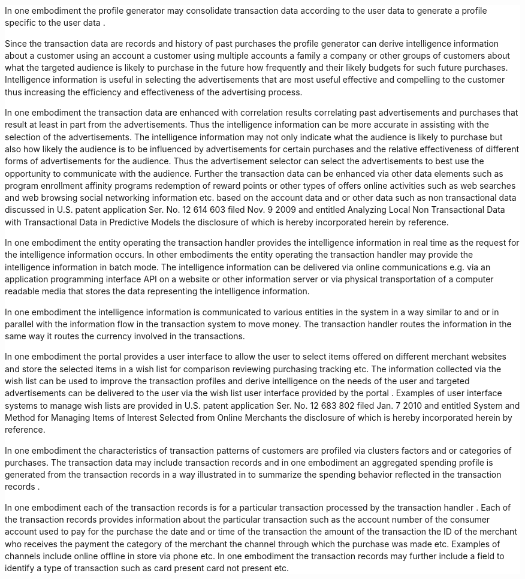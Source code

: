 In one embodiment the profile generator may consolidate transaction data according to the user data to generate a profile specific to the user data .

Since the transaction data are records and history of past purchases the profile generator can derive intelligence information about a customer using an account a customer using multiple accounts a family a company or other groups of customers about what the targeted audience is likely to purchase in the future how frequently and their likely budgets for such future purchases. Intelligence information is useful in selecting the advertisements that are most useful effective and compelling to the customer thus increasing the efficiency and effectiveness of the advertising process.

In one embodiment the transaction data are enhanced with correlation results correlating past advertisements and purchases that result at least in part from the advertisements. Thus the intelligence information can be more accurate in assisting with the selection of the advertisements. The intelligence information may not only indicate what the audience is likely to purchase but also how likely the audience is to be influenced by advertisements for certain purchases and the relative effectiveness of different forms of advertisements for the audience. Thus the advertisement selector can select the advertisements to best use the opportunity to communicate with the audience. Further the transaction data can be enhanced via other data elements such as program enrollment affinity programs redemption of reward points or other types of offers online activities such as web searches and web browsing social networking information etc. based on the account data and or other data such as non transactional data discussed in U.S. patent application Ser. No. 12 614 603 filed Nov. 9 2009 and entitled Analyzing Local Non Transactional Data with Transactional Data in Predictive Models the disclosure of which is hereby incorporated herein by reference.

In one embodiment the entity operating the transaction handler provides the intelligence information in real time as the request for the intelligence information occurs. In other embodiments the entity operating the transaction handler may provide the intelligence information in batch mode. The intelligence information can be delivered via online communications e.g. via an application programming interface API on a website or other information server or via physical transportation of a computer readable media that stores the data representing the intelligence information.

In one embodiment the intelligence information is communicated to various entities in the system in a way similar to and or in parallel with the information flow in the transaction system to move money. The transaction handler routes the information in the same way it routes the currency involved in the transactions.

In one embodiment the portal provides a user interface to allow the user to select items offered on different merchant websites and store the selected items in a wish list for comparison reviewing purchasing tracking etc. The information collected via the wish list can be used to improve the transaction profiles and derive intelligence on the needs of the user and targeted advertisements can be delivered to the user via the wish list user interface provided by the portal . Examples of user interface systems to manage wish lists are provided in U.S. patent application Ser. No. 12 683 802 filed Jan. 7 2010 and entitled System and Method for Managing Items of Interest Selected from Online Merchants the disclosure of which is hereby incorporated herein by reference.

In one embodiment the characteristics of transaction patterns of customers are profiled via clusters factors and or categories of purchases. The transaction data may include transaction records and in one embodiment an aggregated spending profile is generated from the transaction records in a way illustrated in to summarize the spending behavior reflected in the transaction records .

In one embodiment each of the transaction records is for a particular transaction processed by the transaction handler . Each of the transaction records provides information about the particular transaction such as the account number of the consumer account used to pay for the purchase the date and or time of the transaction the amount of the transaction the ID of the merchant who receives the payment the category of the merchant the channel through which the purchase was made etc. Examples of channels include online offline in store via phone etc. In one embodiment the transaction records may further include a field to identify a type of transaction such as card present card not present etc.

